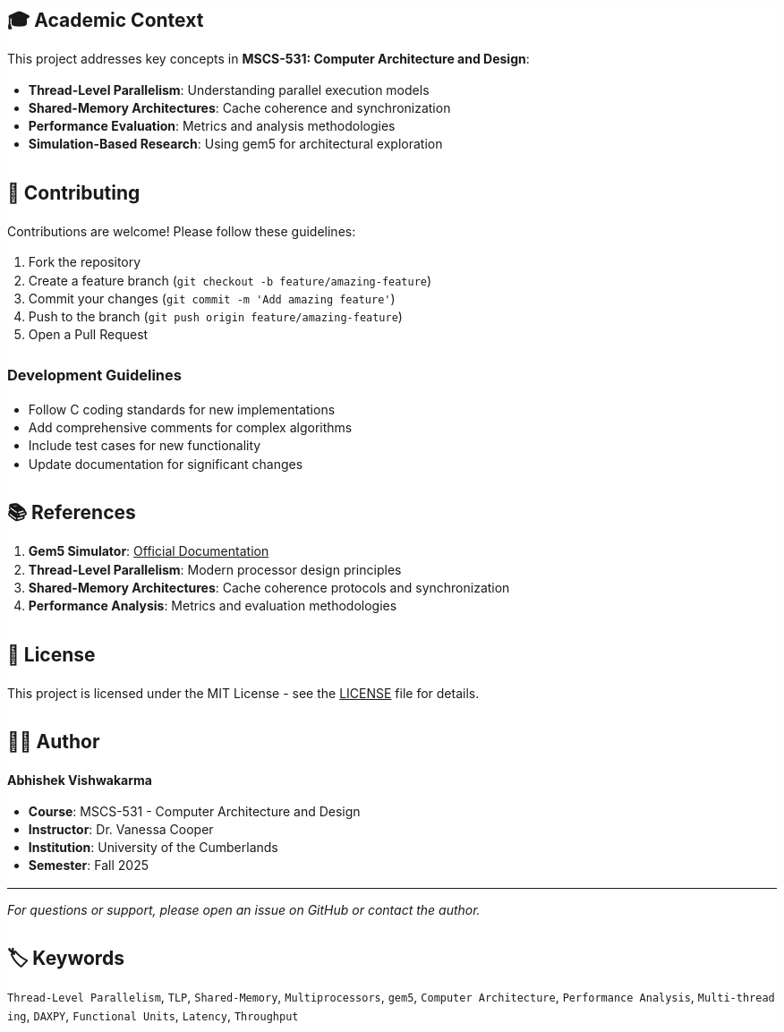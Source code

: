 ## 🎓 Academic Context

This project addresses key concepts in **MSCS-531: Computer Architecture and Design**:

- **Thread-Level Parallelism**: Understanding parallel execution models
- **Shared-Memory Architectures**: Cache coherence and synchronization
- **Performance Evaluation**: Metrics and analysis methodologies
- **Simulation-Based Research**: Using gem5 for architectural exploration

## 🤝 Contributing

Contributions are welcome! Please follow these guidelines:

1. Fork the repository
2. Create a feature branch (`git checkout -b feature/amazing-feature`)
3. Commit your changes (`git commit -m 'Add amazing feature'`)
4. Push to the branch (`git push origin feature/amazing-feature`)
5. Open a Pull Request

### Development Guidelines

- Follow C coding standards for new implementations
- Add comprehensive comments for complex algorithms
- Include test cases for new functionality
- Update documentation for significant changes

## 📚 References

1. **Gem5 Simulator**: [Official Documentation](https://www.gem5.org/documentation/)
2. **Thread-Level Parallelism**: Modern processor design principles
3. **Shared-Memory Architectures**: Cache coherence protocols and synchronization
4. **Performance Analysis**: Metrics and evaluation methodologies

## 📄 License

This project is licensed under the MIT License - see the [LICENSE](LICENSE) file for details.

## 👨‍💻 Author

**Abhishek Vishwakarma**
- **Course**: MSCS-531 - Computer Architecture and Design
- **Instructor**: Dr. Vanessa Cooper
- **Institution**: University of the Cumberlands
- **Semester**: Fall 2025

---

*For questions or support, please open an issue on GitHub or contact the author.*

## 🏷 Keywords

`Thread-Level Parallelism`, `TLP`, `Shared-Memory`, `Multiprocessors`, `gem5`, `Computer Architecture`, `Performance Analysis`, `Multi-threading`, `DAXPY`, `Functional Units`, `Latency`, `Throughput`
